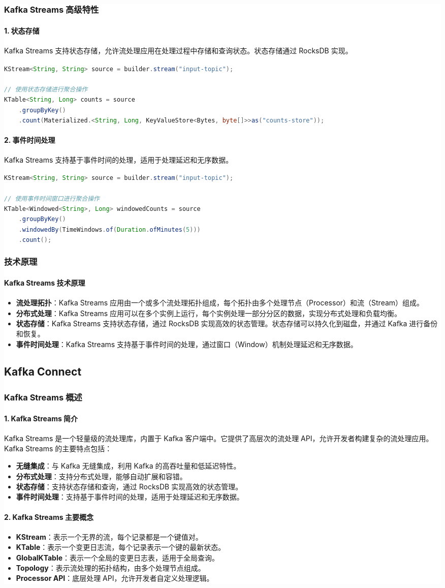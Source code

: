 ### Kafka Streams 高级特性

#### 1. 状态存储

Kafka Streams 支持状态存储，允许流处理应用在处理过程中存储和查询状态。状态存储通过 RocksDB 实现。

```java
KStream<String, String> source = builder.stream("input-topic");

// 使用状态存储进行聚合操作
KTable<String, Long> counts = source
    .groupByKey()
    .count(Materialized.<String, Long, KeyValueStore<Bytes, byte[]>>as("counts-store"));
```

#### 2. 事件时间处理

Kafka Streams 支持基于事件时间的处理，适用于处理延迟和无序数据。

```java
KStream<String, String> source = builder.stream("input-topic");

// 使用事件时间窗口进行聚合操作
KTable<Windowed<String>, Long> windowedCounts = source
    .groupByKey()
    .windowedBy(TimeWindows.of(Duration.ofMinutes(5)))
    .count();
```

### 技术原理

#### Kafka Streams 技术原理

- **流处理拓扑**：Kafka Streams 应用由一个或多个流处理拓扑组成，每个拓扑由多个处理节点（Processor）和流（Stream）组成。
- **分布式处理**：Kafka Streams 应用可以在多个实例上运行，每个实例处理一部分分区的数据，实现分布式处理和负载均衡。
- **状态存储**：Kafka Streams 支持状态存储，通过 RocksDB 实现高效的状态管理。状态存储可以持久化到磁盘，并通过 Kafka 进行备份和恢复。
- **事件时间处理**：Kafka Streams 支持基于事件时间的处理，通过窗口（Window）机制处理延迟和无序数据。

## Kafka Connect

### Kafka Streams 概述

#### 1. Kafka Streams 简介

Kafka Streams 是一个轻量级的流处理库，内置于 Kafka 客户端中。它提供了高层次的流处理 API，允许开发者构建复杂的流处理应用。Kafka Streams 的主要特点包括：

- **无缝集成**：与 Kafka 无缝集成，利用 Kafka 的高吞吐量和低延迟特性。
- **分布式处理**：支持分布式处理，能够自动扩展和容错。
- **状态存储**：支持状态存储和查询，通过 RocksDB 实现高效的状态管理。
- **事件时间处理**：支持基于事件时间的处理，适用于处理延迟和无序数据。

#### 2. Kafka Streams 主要概念

- **KStream**：表示一个无界的流，每个记录都是一个键值对。
- **KTable**：表示一个变更日志流，每个记录表示一个键的最新状态。
- **GlobalKTable**：表示一个全局的变更日志表，适用于全局查询。
- **Topology**：表示流处理的拓扑结构，由多个处理节点组成。
- **Processor API**：底层处理 API，允许开发者自定义处理逻辑。
